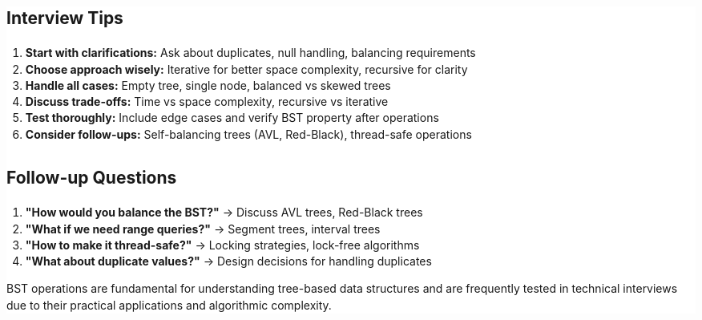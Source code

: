 ## Interview Tips

1. **Start with clarifications:** Ask about duplicates, null handling, balancing requirements
2. **Choose approach wisely:** Iterative for better space complexity, recursive for clarity
3. **Handle all cases:** Empty tree, single node, balanced vs skewed trees
4. **Discuss trade-offs:** Time vs space complexity, recursive vs iterative
5. **Test thoroughly:** Include edge cases and verify BST property after operations
6. **Consider follow-ups:** Self-balancing trees (AVL, Red-Black), thread-safe operations

## Follow-up Questions

1. **"How would you balance the BST?"** → Discuss AVL trees, Red-Black trees
2. **"What if we need range queries?"** → Segment trees, interval trees
3. **"How to make it thread-safe?"** → Locking strategies, lock-free algorithms
4. **"What about duplicate values?"** → Design decisions for handling duplicates

BST operations are fundamental for understanding tree-based data structures and are frequently tested in technical interviews due to their practical applications and algorithmic complexity. 